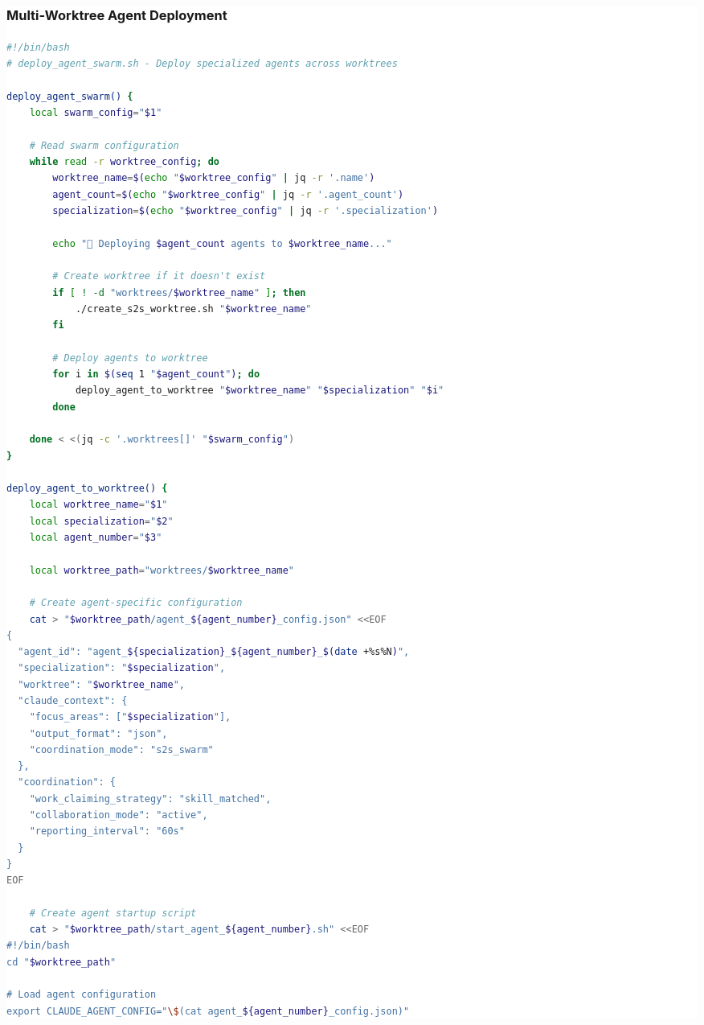 ### Multi-Worktree Agent Deployment

```bash
#!/bin/bash
# deploy_agent_swarm.sh - Deploy specialized agents across worktrees

deploy_agent_swarm() {
    local swarm_config="$1"
    
    # Read swarm configuration
    while read -r worktree_config; do
        worktree_name=$(echo "$worktree_config" | jq -r '.name')
        agent_count=$(echo "$worktree_config" | jq -r '.agent_count')
        specialization=$(echo "$worktree_config" | jq -r '.specialization')
        
        echo "🚀 Deploying $agent_count agents to $worktree_name..."
        
        # Create worktree if it doesn't exist
        if [ ! -d "worktrees/$worktree_name" ]; then
            ./create_s2s_worktree.sh "$worktree_name"
        fi
        
        # Deploy agents to worktree
        for i in $(seq 1 "$agent_count"); do
            deploy_agent_to_worktree "$worktree_name" "$specialization" "$i"
        done
        
    done < <(jq -c '.worktrees[]' "$swarm_config")
}

deploy_agent_to_worktree() {
    local worktree_name="$1"
    local specialization="$2"
    local agent_number="$3"
    
    local worktree_path="worktrees/$worktree_name"
    
    # Create agent-specific configuration
    cat > "$worktree_path/agent_${agent_number}_config.json" <<EOF
{
  "agent_id": "agent_${specialization}_${agent_number}_$(date +%s%N)",
  "specialization": "$specialization",
  "worktree": "$worktree_name",
  "claude_context": {
    "focus_areas": ["$specialization"],
    "output_format": "json",
    "coordination_mode": "s2s_swarm"
  },
  "coordination": {
    "work_claiming_strategy": "skill_matched",
    "collaboration_mode": "active",
    "reporting_interval": "60s"
  }
}
EOF
    
    # Create agent startup script
    cat > "$worktree_path/start_agent_${agent_number}.sh" <<EOF
#!/bin/bash
cd "$worktree_path"

# Load agent configuration
export CLAUDE_AGENT_CONFIG="\$(cat agent_${agent_number}_config.json)"
```